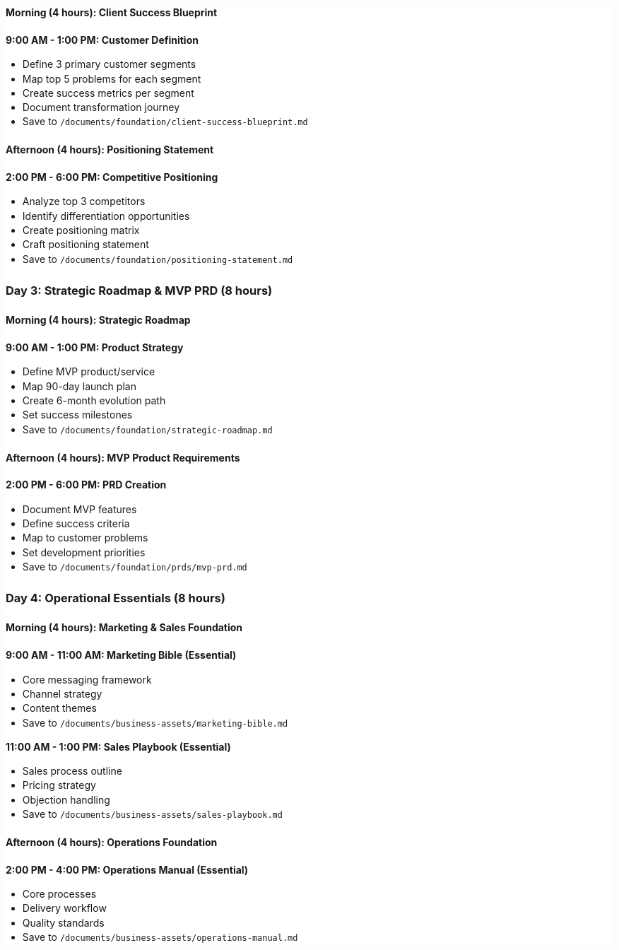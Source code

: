 #### Morning (4 hours): Client Success Blueprint
**9:00 AM - 1:00 PM: Customer Definition**
- Define 3 primary customer segments
- Map top 5 problems for each segment
- Create success metrics per segment
- Document transformation journey
- Save to `/documents/foundation/client-success-blueprint.md`

#### Afternoon (4 hours): Positioning Statement
**2:00 PM - 6:00 PM: Competitive Positioning**
- Analyze top 3 competitors
- Identify differentiation opportunities
- Create positioning matrix
- Craft positioning statement
- Save to `/documents/foundation/positioning-statement.md`

### Day 3: Strategic Roadmap & MVP PRD (8 hours)

#### Morning (4 hours): Strategic Roadmap
**9:00 AM - 1:00 PM: Product Strategy**
- Define MVP product/service
- Map 90-day launch plan
- Create 6-month evolution path
- Set success milestones
- Save to `/documents/foundation/strategic-roadmap.md`

#### Afternoon (4 hours): MVP Product Requirements
**2:00 PM - 6:00 PM: PRD Creation**
- Document MVP features
- Define success criteria
- Map to customer problems
- Set development priorities
- Save to `/documents/foundation/prds/mvp-prd.md`

### Day 4: Operational Essentials (8 hours)

#### Morning (4 hours): Marketing & Sales Foundation
**9:00 AM - 11:00 AM: Marketing Bible (Essential)**
- Core messaging framework
- Channel strategy
- Content themes
- Save to `/documents/business-assets/marketing-bible.md`

**11:00 AM - 1:00 PM: Sales Playbook (Essential)**
- Sales process outline
- Pricing strategy
- Objection handling
- Save to `/documents/business-assets/sales-playbook.md`

#### Afternoon (4 hours): Operations Foundation
**2:00 PM - 4:00 PM: Operations Manual (Essential)**
- Core processes
- Delivery workflow
- Quality standards
- Save to `/documents/business-assets/operations-manual.md`
